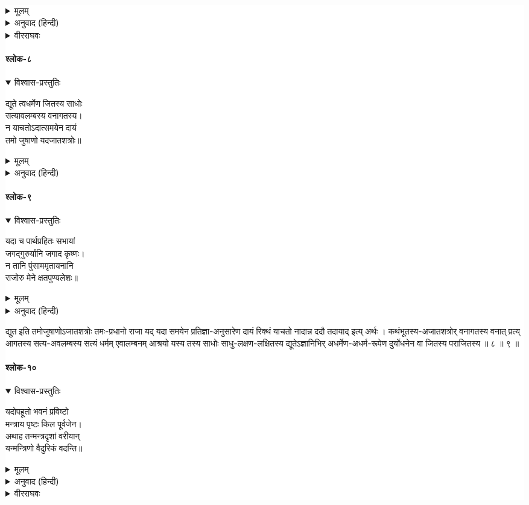 <details><summary>मूलम्</summary></details>

<details><summary>अनुवाद (हिन्दी)</summary></details>

<details><summary>वीरराघवः</summary></details>

#### श्लोक-८


<details open><summary>विश्वास-प्रस्तुतिः</summary>

द्यूते त्वधर्मेण जितस्य साधोः  
सत्यावलम्बस्य वनागतस्य।  
न याचतोऽदात्समयेन दायं  
तमो जुषाणो यदजातशत्रोः॥
</details>

<details><summary>मूलम्</summary></details>

<details><summary>अनुवाद (हिन्दी)</summary></details>

#### श्लोक-९


<details open><summary>विश्वास-प्रस्तुतिः</summary>

यदा च पार्थप्रहितः सभायां  
जगद‍्गुरुर्यानि जगाद कृष्णः।  
न तानि पुंसाममृतायनानि  
राजोरु मेने क्षतपुण्यलेशः॥
</details>

<details><summary>मूलम्</summary></details>

<details><summary>अनुवाद (हिन्दी)</summary></details>

द्युत इति तमोजुषाणोऽजातशत्रोः तमः-प्रधानो राजा यद् यदा समयेन प्रतिज्ञा-अनुसारेण दायं रिक्थं याचतो नादान्न ददौ तदायाद् इत्य् अर्थः । कथंभूतस्य-अजातशत्रोर् वनागतस्य वनात् प्रत्य् आगतस्य सत्य-अवलम्बस्य सत्यं धर्मम् एवालम्बनम् आश्रयो यस्य तस्य साधोः साधु-लक्षण-लक्षितस्य द्यूतेऽज्ञानिभिर् अधर्मेण-अधर्म-रूपेण दुर्योधनेन वा जितस्य पराजितस्य ॥ ८ ॥ ९ ॥

#### श्लोक-१०


<details open><summary>विश्वास-प्रस्तुतिः</summary>

यदोपहूतो भवनं प्रविष्टो  
मन्त्राय पृष्टः किल पूर्वजेन।  
अथाह तन्मन्त्रदृशां वरीयान्  
यन्मन्त्रिणो वैदुरिकं वदन्ति॥
</details>

<details><summary>मूलम्</summary></details>

<details><summary>अनुवाद (हिन्दी)</summary></details>

<details><summary>वीरराघवः</summary></details>




